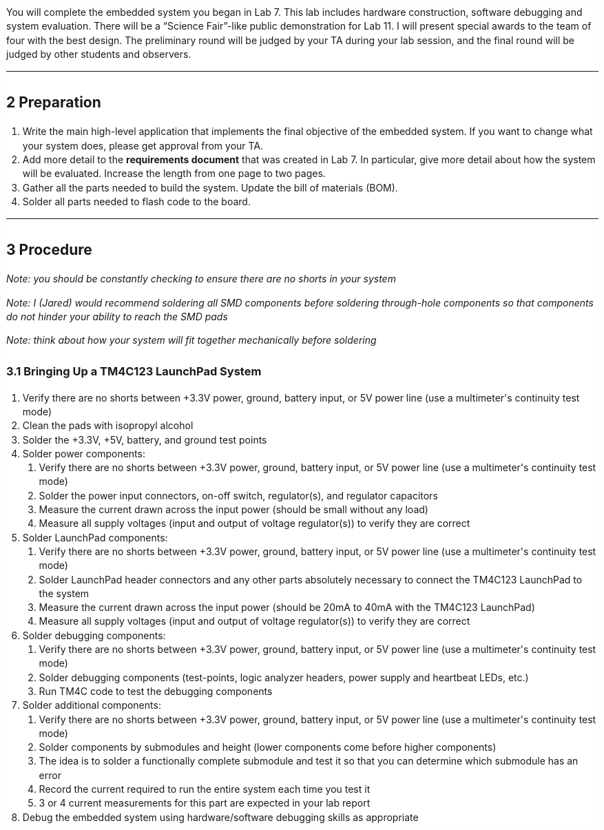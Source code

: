 You will complete the embedded system you began in Lab 7. This lab includes hardware construction, software debugging and system evaluation. There will be a “Science Fair”-like public demonstration for Lab 11. I will present special awards to the team of four with the best design. The preliminary round will be judged by your TA during your lab session, and the final round will be judged by other students and observers.

---

## 2 Preparation

1. Write the main high-level application that implements the final objective of the embedded system. If you want to change what your system does, please get approval from your TA.
2. Add more detail to the **requirements document** that was created in Lab 7. In particular, give more detail about how the system will be evaluated. Increase the length from one page to two pages.
3. Gather all the parts needed to build the system. Update the bill of materials (BOM).
4. Solder all parts needed to flash code to the board.

---

## 3 Procedure

*Note: you should be constantly checking to ensure there are no shorts in your system*

*Note: I (Jared) would recommend soldering all SMD components before soldering through-hole components so that components do not hinder your ability to reach the SMD pads*

*Note: think about how your system will fit together mechanically before soldering*

### 3.1 Bringing Up a TM4C123 LaunchPad System

1. Verify there are no shorts between +3.3V power, ground, battery input, or 5V power line (use a multimeter's continuity test mode)
2. Clean the pads with isopropyl alcohol
4. Solder the +3.3V, +5V, battery, and ground test points
5. Solder power components:
   1. Verify there are no shorts between +3.3V power, ground, battery input, or 5V power line (use a multimeter's continuity test mode)
   2. Solder the power input connectors, on-off switch, regulator(s), and regulator capacitors
   3. Measure the current drawn across the input power (should be small without any load)
   4. Measure all supply voltages (input and output of voltage regulator(s)) to verify they are correct
6. Solder LaunchPad components:
   1. Verify there are no shorts between +3.3V power, ground, battery input, or 5V power line (use a multimeter's continuity test mode)
   2. Solder LaunchPad header connectors and any other parts absolutely necessary to connect the TM4C123 LaunchPad to the system
   3. Measure the current drawn across the input power (should be 20mA to 40mA with the TM4C123 LaunchPad)
   4. Measure all supply voltages (input and output of voltage regulator(s)) to verify they are correct
7. Solder debugging components:
    1. Verify there are no shorts between +3.3V power, ground, battery input, or 5V power line (use a multimeter's continuity test mode)
    2. Solder debugging components (test-points, logic analyzer headers, power supply and heartbeat LEDs, etc.)
    3. Run TM4C code to test the debugging components
8. Solder additional components:
   1. Verify there are no shorts between +3.3V power, ground, battery input, or 5V power line (use a multimeter's continuity test mode)
   2. Solder components by submodules and height (lower components come before higher components)
   3. The idea is to solder a functionally complete submodule and test it so that you can determine which submodule has an error
   4. Record the current required to run the entire system each time you test it
   5. 3 or 4 current measurements for this part are expected in your lab report
9. Debug the embedded system using hardware/software debugging skills as appropriate